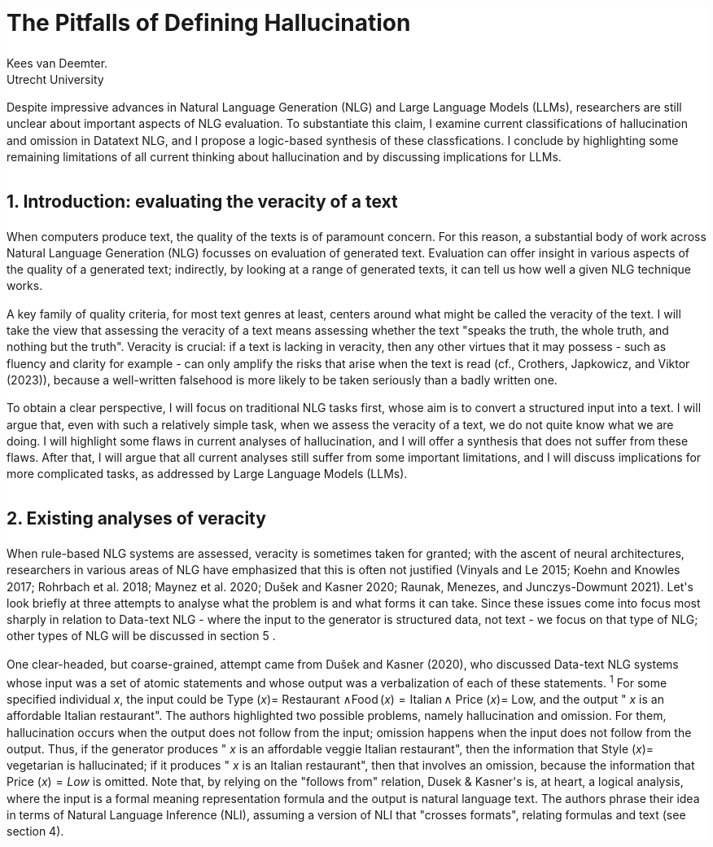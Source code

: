 # The Pitfalls of Defining Hallucination 

Kees van Deemter.<br>Utrecht University

Despite impressive advances in Natural Language Generation (NLG) and Large Language Models (LLMs), researchers are still unclear about important aspects of NLG evaluation. To substantiate this claim, I examine current classifications of hallucination and omission in Datatext NLG, and I propose a logic-based synthesis of these classfications. I conclude by highlighting some remaining limitations of all current thinking about hallucination and by discussing implications for LLMs.

## 1. Introduction: evaluating the veracity of a text

When computers produce text, the quality of the texts is of paramount concern. For this reason, a substantial body of work across Natural Language Generation (NLG) focusses on evaluation of generated text. Evaluation can offer insight in various aspects of the quality of a generated text; indirectly, by looking at a range of generated texts, it can tell us how well a given NLG technique works.

A key family of quality criteria, for most text genres at least, centers around what might be called the veracity of the text. I will take the view that assessing the veracity of a text means assessing whether the text "speaks the truth, the whole truth, and nothing but the truth". Veracity is crucial: if a text is lacking in veracity, then any other virtues that it may possess - such as fluency and clarity for example - can only amplify the risks that arise when the text is read (cf., Crothers, Japkowicz, and Viktor (2023)), because a well-written falsehood is more likely to be taken seriously than a badly written one.

To obtain a clear perspective, I will focus on traditional NLG tasks first, whose aim is to convert a structured input into a text. I will argue that, even with such a relatively simple task, when we assess the veracity of a text, we do not quite know what we are doing. I will highlight some flaws in current analyses of hallucination, and I will offer a synthesis that does not suffer from these flaws. After that, I will argue that all current analyses still suffer from some important limitations, and I will discuss implications for more complicated tasks, as addressed by Large Language Models (LLMs).

## 2. Existing analyses of veracity

When rule-based NLG systems are assessed, veracity is sometimes taken for granted; with the ascent of neural architectures, researchers in various areas of NLG have emphasized that this is often not justified (Vinyals and Le 2015; Koehn and Knowles 2017; Rohrbach et al. 2018; Maynez et al. 2020; Dušek and Kasner 2020; Raunak, Menezes, and Junczys-Dowmunt 2021). Let's look briefly at three attempts to analyse what the problem is and what forms it can take. Since these issues come into focus most sharply in relation to Data-text NLG - where the input to the generator is structured data, not text - we focus on that type of NLG; other types of NLG will be discussed in section 5 .

One clear-headed, but coarse-grained, attempt came from Dušek and Kasner (2020), who discussed Data-text NLG systems whose input was a set of atomic statements and
whose output was a verbalization of each of these statements. ${ }^{1}$ For some specified individual $x$, the input could be Type $(x)=$ Restaurant $\wedge \operatorname{Food}(x)=\operatorname{Italian} \wedge$ Price $(x)=$ Low, and the output " $x$ is an affordable Italian restaurant". The authors highlighted two possible problems, namely hallucination and omission. For them, hallucination occurs when the output does not follow from the input; omission happens when the input does not follow from the output. Thus, if the generator produces " $x$ is an affordable veggie Italian restaurant", then the information that Style $(x)=$ vegetarian is hallucinated; if it produces " $x$ is an Italian restaurant", then that involves an omission, because the information that Price $(x)=L o w$ is omitted. Note that, by relying on the "follows from" relation, Dusek \& Kasner's is, at heart, a logical analysis, where the input is a formal meaning representation formula and the output is natural language text. The authors phrase their idea in terms of Natural Language Inference (NLI), assuming a version of NLI that "crosses formats", relating formulas and text (see section 4).
